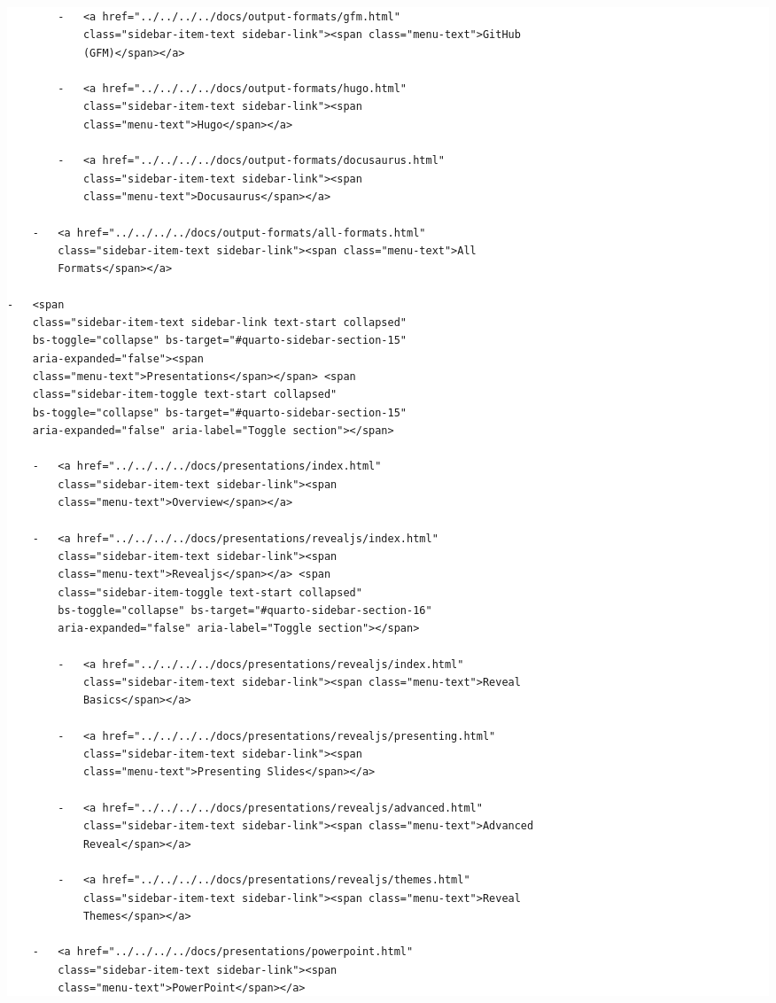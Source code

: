             -   <a href="../../../../docs/output-formats/gfm.html"
                class="sidebar-item-text sidebar-link"><span class="menu-text">GitHub
                (GFM)</span></a>

            -   <a href="../../../../docs/output-formats/hugo.html"
                class="sidebar-item-text sidebar-link"><span
                class="menu-text">Hugo</span></a>

            -   <a href="../../../../docs/output-formats/docusaurus.html"
                class="sidebar-item-text sidebar-link"><span
                class="menu-text">Docusaurus</span></a>

        -   <a href="../../../../docs/output-formats/all-formats.html"
            class="sidebar-item-text sidebar-link"><span class="menu-text">All
            Formats</span></a>

    -   <span
        class="sidebar-item-text sidebar-link text-start collapsed"
        bs-toggle="collapse" bs-target="#quarto-sidebar-section-15"
        aria-expanded="false"><span
        class="menu-text">Presentations</span></span> <span
        class="sidebar-item-toggle text-start collapsed"
        bs-toggle="collapse" bs-target="#quarto-sidebar-section-15"
        aria-expanded="false" aria-label="Toggle section"></span>

        -   <a href="../../../../docs/presentations/index.html"
            class="sidebar-item-text sidebar-link"><span
            class="menu-text">Overview</span></a>

        -   <a href="../../../../docs/presentations/revealjs/index.html"
            class="sidebar-item-text sidebar-link"><span
            class="menu-text">Revealjs</span></a> <span
            class="sidebar-item-toggle text-start collapsed"
            bs-toggle="collapse" bs-target="#quarto-sidebar-section-16"
            aria-expanded="false" aria-label="Toggle section"></span>

            -   <a href="../../../../docs/presentations/revealjs/index.html"
                class="sidebar-item-text sidebar-link"><span class="menu-text">Reveal
                Basics</span></a>

            -   <a href="../../../../docs/presentations/revealjs/presenting.html"
                class="sidebar-item-text sidebar-link"><span
                class="menu-text">Presenting Slides</span></a>

            -   <a href="../../../../docs/presentations/revealjs/advanced.html"
                class="sidebar-item-text sidebar-link"><span class="menu-text">Advanced
                Reveal</span></a>

            -   <a href="../../../../docs/presentations/revealjs/themes.html"
                class="sidebar-item-text sidebar-link"><span class="menu-text">Reveal
                Themes</span></a>

        -   <a href="../../../../docs/presentations/powerpoint.html"
            class="sidebar-item-text sidebar-link"><span
            class="menu-text">PowerPoint</span></a>

